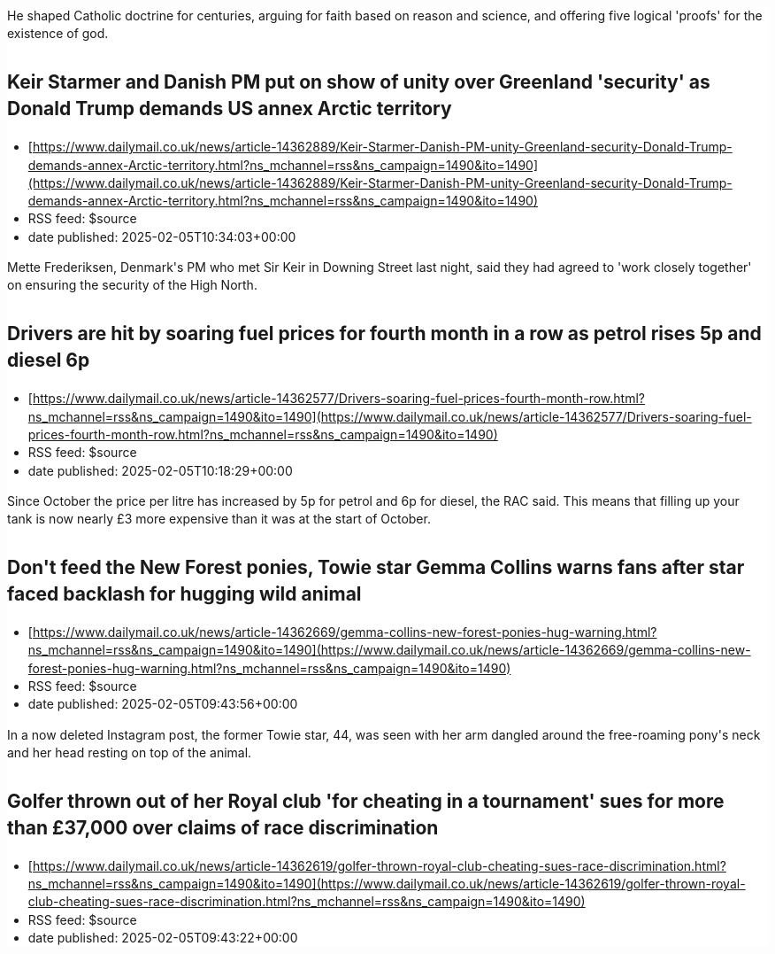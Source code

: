 He shaped Catholic doctrine for centuries, arguing for faith based on reason and science, and offering five logical &apos;proofs&apos; for the existence of god.

## Keir Starmer and Danish PM put on show of unity over Greenland 'security' as Donald Trump demands US annex Arctic territory
 - [https://www.dailymail.co.uk/news/article-14362889/Keir-Starmer-Danish-PM-unity-Greenland-security-Donald-Trump-demands-annex-Arctic-territory.html?ns_mchannel=rss&ns_campaign=1490&ito=1490](https://www.dailymail.co.uk/news/article-14362889/Keir-Starmer-Danish-PM-unity-Greenland-security-Donald-Trump-demands-annex-Arctic-territory.html?ns_mchannel=rss&ns_campaign=1490&ito=1490)
 - RSS feed: $source
 - date published: 2025-02-05T10:34:03+00:00

Mette Frederiksen, Denmark's PM who met Sir Keir in Downing Street last night, said they had agreed to 'work closely together' on ensuring the security of the High North.

## Drivers are hit by soaring fuel prices for fourth month in a row as petrol rises 5p and diesel 6p
 - [https://www.dailymail.co.uk/news/article-14362577/Drivers-soaring-fuel-prices-fourth-month-row.html?ns_mchannel=rss&ns_campaign=1490&ito=1490](https://www.dailymail.co.uk/news/article-14362577/Drivers-soaring-fuel-prices-fourth-month-row.html?ns_mchannel=rss&ns_campaign=1490&ito=1490)
 - RSS feed: $source
 - date published: 2025-02-05T10:18:29+00:00

Since October the price per litre has increased by 5p for petrol and 6p for diesel, the RAC said. This means that filling up your tank is now nearly £3 more expensive than it was at the start of October.

## Don't feed the New Forest ponies, Towie star Gemma Collins warns fans after star faced backlash for hugging wild animal
 - [https://www.dailymail.co.uk/news/article-14362669/gemma-collins-new-forest-ponies-hug-warning.html?ns_mchannel=rss&ns_campaign=1490&ito=1490](https://www.dailymail.co.uk/news/article-14362669/gemma-collins-new-forest-ponies-hug-warning.html?ns_mchannel=rss&ns_campaign=1490&ito=1490)
 - RSS feed: $source
 - date published: 2025-02-05T09:43:56+00:00

In a now deleted Instagram post, the former Towie star, 44, was seen with her arm dangled around the free-roaming pony's neck and her head resting on top of the animal.

## Golfer thrown out of her Royal club 'for cheating in a tournament' sues for more than £37,000 over claims of race discrimination
 - [https://www.dailymail.co.uk/news/article-14362619/golfer-thrown-royal-club-cheating-sues-race-discrimination.html?ns_mchannel=rss&ns_campaign=1490&ito=1490](https://www.dailymail.co.uk/news/article-14362619/golfer-thrown-royal-club-cheating-sues-race-discrimination.html?ns_mchannel=rss&ns_campaign=1490&ito=1490)
 - RSS feed: $source
 - date published: 2025-02-05T09:43:22+00:00
